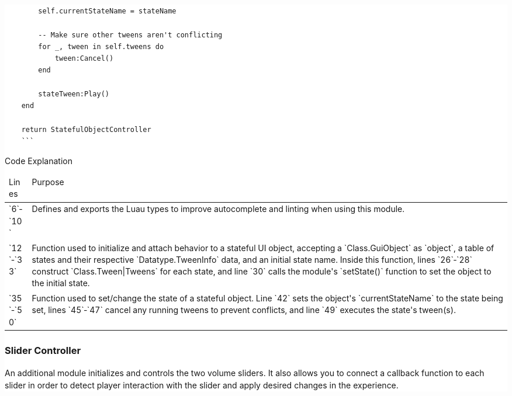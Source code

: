			self.currentStateName = stateName

			-- Make sure other tweens aren't conflicting
			for _, tween in self.tweens do
				tween:Cancel()
			end

			stateTween:Play()
		end

		return StatefulObjectController
		```

   <BaseAccordion>
   <AccordionSummary><Typography variant="subtitle2">Code Explanation</Typography></AccordionSummary>
   <AccordionDetails>
     <table>
     <thead>
     <tr>
       <td>Lines</td>
       <td>Purpose</td>
     </tr>
     </thead>
     <tbody>
     <tr>
       <td>`6`‑`10`</td>
       <td>Defines and exports the Luau types to improve autocomplete and linting when using this module.</td>
     </tr>
     <tr>
       <td>`12`‑`33`</td>
       <td>Function used to initialize and attach behavior to a stateful UI object, accepting a `Class.GuiObject` as `object`, a table of states and their respective `Datatype.TweenInfo` data, and an initial state name. Inside this function, lines `26`‑`28` construct `Class.Tween|Tweens` for each state, and line `30` calls the module's `setState()` function to set the object to the initial state.</td>
     </tr>
     <tr>
       <td>`35`‑`50`</td>
       <td>Function used to set/change the state of a stateful object. Line `42` sets the object's `currentStateName` to the state being set, lines `45`‑`47` cancel any running tweens to prevent conflicts, and line `49` executes the state's tween(s).</td>
     </tr>
     </tbody>
     </table>
   </AccordionDetails>
   </BaseAccordion>

### Slider Controller

An additional module initializes and controls the two volume sliders. It also allows you to connect a callback function to each slider in order to detect player interaction with the slider and apply desired changes in the experience.
